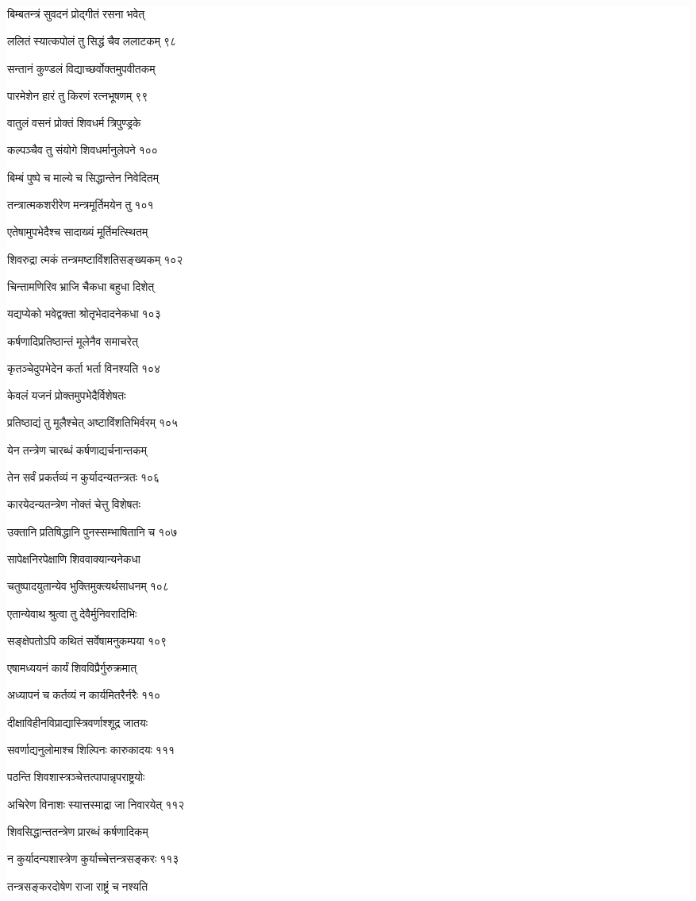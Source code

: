 बिम्बतन्त्रं सुवदनं प्रोद्गीतं रसना भवेत्

ललितं स्यात्कपोलं तु सिद्धं चैव ललाटकम् ९८

सन्तानं कुण्डलं विद्याच्छर्वोक्तमुपवीतकम्

पारमेशेन हारं तु किरणं रत्नभूषणम् ९९

वातुलं वसनं प्रोक्तं शिवधर्म त्रिपुण्ड्रके

कल्पञ्चैव तु संयोगे शिवधर्मानुलेपने १००

बिम्बं पुष्पे च माल्ये च सिद्धान्तेन निवेदितम्

तन्त्रात्मकशरीरेण मन्त्रमूर्तिमयेन तु १०१

एतेषामुपभेदैश्च सादाख्यं मूर्तिमत्स्थितम्

शिवरुद्रा त्मकं तन्त्रमष्टाविंशतिसङ्ख्यकम् १०२

चिन्तामणिरिव भ्राजि चैकधा बहुधा दिशेत्

यद्यप्येको भवेद्वक्ता श्रोतृभेदादनेकधा १०३

कर्षणादिप्रतिष्ठान्तं मूलेनैव समाचरेत्

कृतञ्चेदुपभेदेन कर्ता भर्ता विनश्यति १०४

केवलं यजनं प्रोक्तमुपभेदैर्विशेषतः

प्रतिष्ठाद्यं तु मूलैश्चेत् अष्टाविंशतिभिर्वरम् १०५

येन तन्त्रेण चारब्धं कर्षणाद्यर्चनान्तकम्

तेन सर्वं प्रकर्तव्यं न कुर्यादन्यतन्त्रतः १०६

कारयेदन्यतन्त्रेण नोक्तं चेत्तु विशेषतः

उक्तानि प्रतिषिद्धानि पुनस्सम्भाषितानि च १०७

सापेक्षनिरपेक्षाणि शिववाक्यान्यनेकधा

चतुष्पादयुतान्येव भुक्तिमुक्त्यर्थसाधनम् १०८

एतान्येवाथ श्रुत्वा तु देवैर्मुनिवरादिभिः

सङ्क्षेपतोऽपि कथितं सर्वेषामनुकम्पया १०९

एषामध्ययनं कार्यं शिवविप्रैर्गुरुक्रमात्

अध्यापनं च कर्तव्यं न कार्यमितरैर्नरैः ११०

दीक्षाविहीनविप्राद्यास्त्रिवर्णाश्शूद्र जातयः

सवर्णाद्यनुलोमाश्च शिल्पिनः कारुकादयः १११

पठन्ति शिवशास्त्रञ्चेत्तत्पापान्नृपराष्ट्रयोः

अचिरेण विनाशः स्यात्तस्माद्रा जा निवारयेत् ११२

शिवसिद्धान्ततन्त्रेण प्रारब्धं कर्षणादिकम्

न कुर्यादन्यशास्त्रेण कुर्याच्चेत्तन्त्रसङ्करः ११३

तन्त्रसङ्करदोषेण राजा राष्ट्रं च नश्यति
